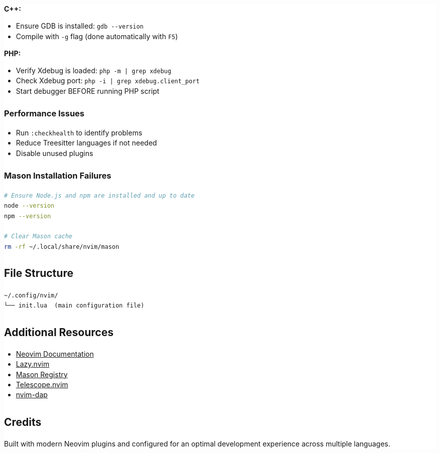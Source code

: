 **C++:**
- Ensure GDB is installed: `gdb --version`
- Compile with `-g` flag (done automatically with `F5`)

**PHP:**
- Verify Xdebug is loaded: `php -m | grep xdebug`
- Check Xdebug port: `php -i | grep xdebug.client_port`
- Start debugger BEFORE running PHP script

### Performance Issues
- Run `:checkhealth` to identify problems
- Reduce Treesitter languages if not needed
- Disable unused plugins

### Mason Installation Failures
```bash
# Ensure Node.js and npm are installed and up to date
node --version
npm --version

# Clear Mason cache
rm -rf ~/.local/share/nvim/mason
```

## File Structure
```
~/.config/nvim/
└── init.lua  (main configuration file)
```

## Additional Resources

- [Neovim Documentation](https://neovim.io/doc/)
- [Lazy.nvim](https://github.com/folke/lazy.nvim)
- [Mason Registry](https://mason-registry.dev/)
- [Telescope.nvim](https://github.com/nvim-telescope/telescope.nvim)
- [nvim-dap](https://github.com/mfussenegger/nvim-dap)

## Credits

Built with modern Neovim plugins and configured for an optimal development experience across multiple languages.
